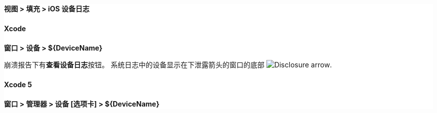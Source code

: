 **视图 > 填充 > iOS 设备日志**

#### <a name="xcode"></a>Xcode 

**窗口 > 设备 > ${DeviceName}**

崩溃报告下有**查看设备日志**按钮。 系统日志中的设备显示在下泄露箭头的窗口的底部 <img alt="Disclosure arrow" src="https://kb.xamarin.com/customer/portal/attachments/382618" style="width: 15px; height: 12px;" />.

#### <a name="xcode-5"></a>Xcode 5

**窗口 > 管理器 > 设备 [选项卡] > ${DeviceName}**
